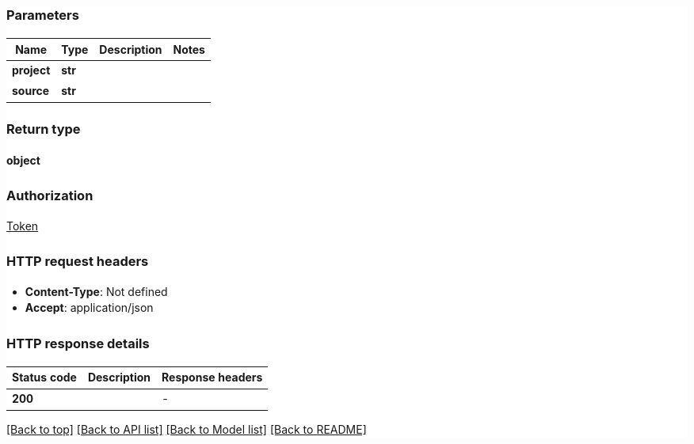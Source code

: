 ### Parameters

Name | Type | Description  | Notes
------------- | ------------- | ------------- | -------------
 **project** | **str**|  | 
 **source** | **str**|  | 

### Return type

**object**

### Authorization

[Token](../README.md#Token)

### HTTP request headers

 - **Content-Type**: Not defined
 - **Accept**: application/json

### HTTP response details
| Status code | Description | Response headers |
|-------------|-------------|------------------|
**200** |  |  -  |

[[Back to top]](#) [[Back to API list]](../README.md#documentation-for-api-endpoints) [[Back to Model list]](../README.md#documentation-for-models) [[Back to README]](../README.md)


